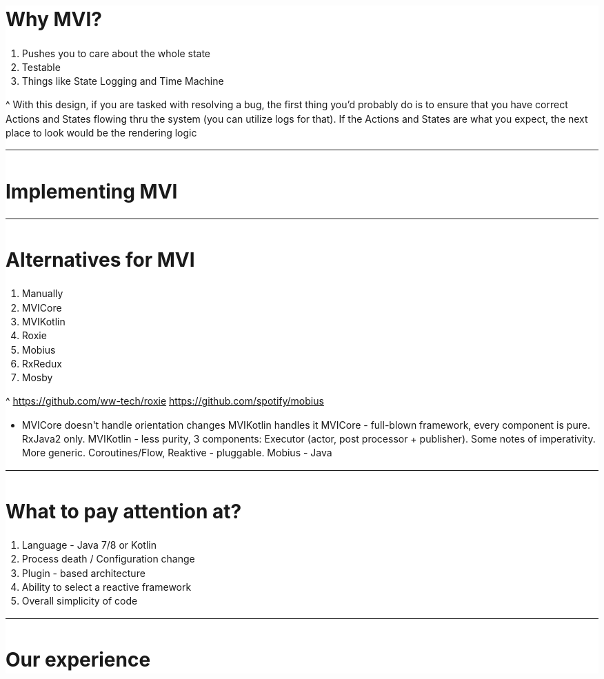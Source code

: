 
# Why MVI?

1. Pushes you to care about the whole state
1. Testable
1. Things like State Logging and Time Machine

^ With this design, if you are tasked with resolving a bug, 
the first thing you’d probably do is to ensure that you have correct 
Actions and States flowing thru the system (you can utilize logs for that). 
If the Actions and States are what you expect, the next place to look would be the rendering logic

---

# Implementing MVI

---

# Alternatives for MVI

1. Manually
1. MVICore
1. MVIKotlin
1. Roxie
1. Mobius
1. RxRedux
1. Mosby

^ https://github.com/ww-tech/roxie
https://github.com/spotify/mobius
- MVICore  doesn't handle orientation changes
MVIKotlin handles it
MVICore - full-blown framework, every component is pure. RxJava2 only.
MVIKotlin - less purity, 3 components: Executor (actor, post processor + publisher). 
Some notes of imperativity. More generic. Coroutines/Flow, Reaktive - pluggable.
Mobius - Java

---
# What to pay attention at?

1. Language - Java 7/8 or Kotlin
1. Process death / Configuration change
1. Plugin - based architecture
1. Ability to select a reactive framework
1. Overall simplicity of code

---
# Our experience
